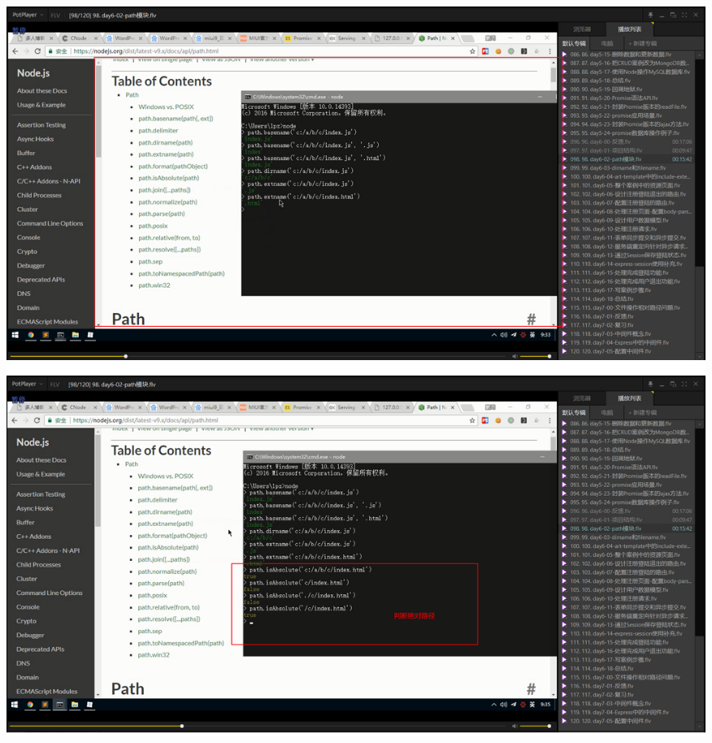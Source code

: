 ![image-20200524160736002](第六天笔记.assets/image-20200524160736002.png)



![image-20200524160852499](第六天笔记.assets/image-20200524160852499.png)




